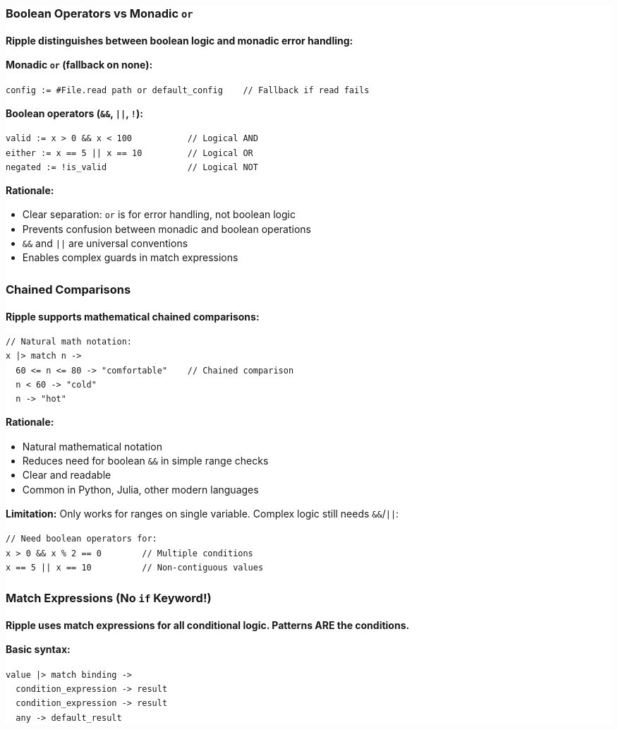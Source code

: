 ### Boolean Operators vs Monadic `or`

**Ripple distinguishes between boolean logic and monadic error handling:**

**Monadic `or` (fallback on none):**
```ripple
config := #File.read path or default_config    // Fallback if read fails
```

**Boolean operators (`&&`, `||`, `!`):**
```ripple
valid := x > 0 && x < 100           // Logical AND
either := x == 5 || x == 10         // Logical OR
negated := !is_valid                // Logical NOT
```

**Rationale:**
- Clear separation: `or` is for error handling, not boolean logic
- Prevents confusion between monadic and boolean operations
- `&&` and `||` are universal conventions
- Enables complex guards in match expressions

### Chained Comparisons

**Ripple supports mathematical chained comparisons:**

```ripple
// Natural math notation:
x |> match n ->
  60 <= n <= 80 -> "comfortable"    // Chained comparison
  n < 60 -> "cold"
  n -> "hot"
```

**Rationale:**
- Natural mathematical notation
- Reduces need for boolean `&&` in simple range checks
- Clear and readable
- Common in Python, Julia, other modern languages

**Limitation:** Only works for ranges on single variable. Complex logic still needs `&&`/`||`:
```ripple
// Need boolean operators for:
x > 0 && x % 2 == 0        // Multiple conditions
x == 5 || x == 10          // Non-contiguous values
```

### Match Expressions (No `if` Keyword!)

**Ripple uses match expressions for all conditional logic. Patterns ARE the conditions.**

**Basic syntax:**
```ripple
value |> match binding ->
  condition_expression -> result
  condition_expression -> result
  any -> default_result
```
